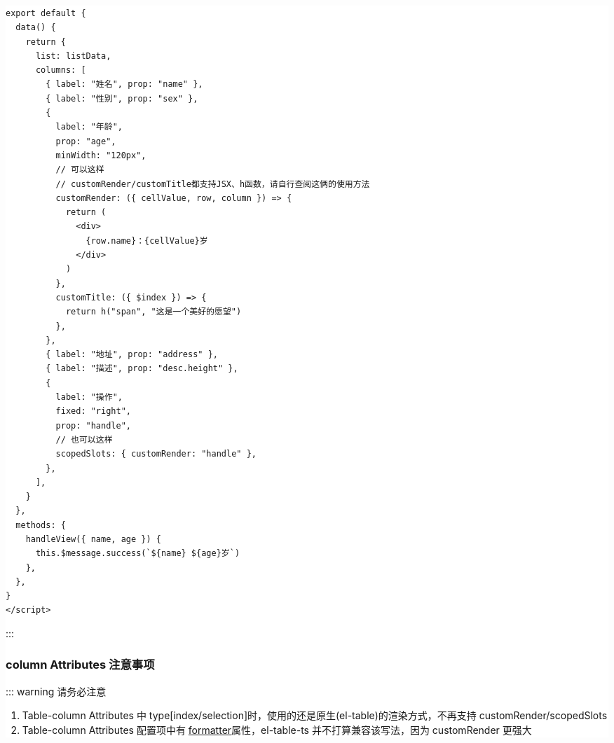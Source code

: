 ```vue
export default {
  data() {
    return {
      list: listData,
      columns: [
        { label: "姓名", prop: "name" },
        { label: "性别", prop: "sex" },
        {
          label: "年龄",
          prop: "age",
          minWidth: "120px",
          // 可以这样
          // customRender/customTitle都支持JSX、h函数，请自行查阅这俩的使用方法
          customRender: ({ cellValue, row, column }) => {
            return (
              <div>
                {row.name}：{cellValue}岁
              </div>
            )
          },
          customTitle: ({ $index }) => {
            return h("span", "这是一个美好的愿望")
          },
        },
        { label: "地址", prop: "address" },
        { label: "描述", prop: "desc.height" },
        {
          label: "操作",
          fixed: "right",
          prop: "handle",
          // 也可以这样
          scopedSlots: { customRender: "handle" },
        },
      ],
    }
  },
  methods: {
    handleView({ name, age }) {
      this.$message.success(`${name} ${age}岁`)
    },
  },
}
</script>
```

:::

### column Attributes 注意事项

::: warning 请务必注意

1. Table-column Attributes 中 type[index/selection]时，使用的还是原生(el-table)的渲染方式，不再支持 customRender/scopedSlots
2. Table-column Attributes 配置项中有 [formatter](https://element.eleme.cn/#/zh-CN/component/table)属性，el-table-ts 并不打算兼容该写法，因为 customRender 更强大
